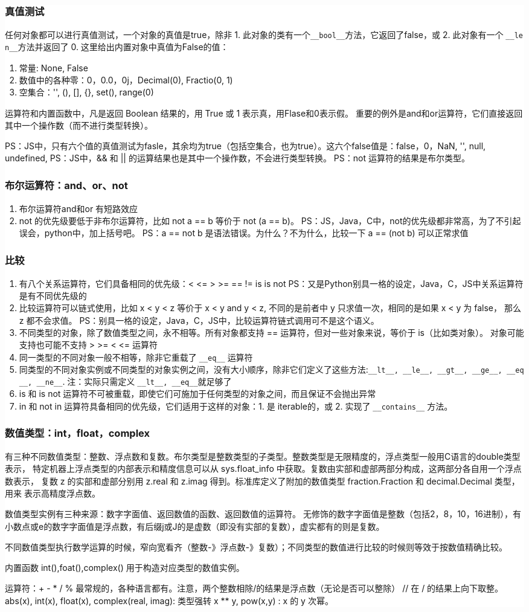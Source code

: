 ### 真值测试

任何对象都可以进行真值测试，一个对象的真值是true，除非 1. 此对象的类有一个`__bool__`方法，它返回了false，或 2. 此对象有一个 `__len__`方法并返回了 0.
这里给出内置对象中真值为False的值：
1. 常量: None, False
2. 数值中的各种零：0，0.0，0j，Decimal(0), Fractio(0, 1)
3. 空集合：'', (), [], {}, set(), range(0)

运算符和内置函数中，凡是返回 Boolean 结果的，用 True 或 1 表示真，用Flase和0表示假。
重要的例外是and和or运算符，它们直接返回其中一个操作数（而不进行类型转换）。

PS：JS中，只有六个值的真值测试为fasle，其余均为true（包括空集合，也为true）。这六个false值是：false，0，NaN, '', null, undefined,
PS：JS中，&& 和 || 的运算结果也是其中一个操作数，不会进行类型转换。
PS：not 运算符的结果是布尔类型。

### 布尔运算符：and、or、not
1. 布尔运算符and和or 有短路效应
2. not 的优先级要低于非布尔运算符，比如 not a == b 等价于 not (a == b)。
   PS：JS，Java，C中，not的优先级都非常高，为了不引起误会，python中，加上括号吧。
   PS：a == not b 是语法错误。为什么？不为什么，比较一下 a == (not b) 可以正常求值

### 比较
1. 有八个关系运算符，它们具备相同的优先级：< <= > >= == != is   is not
   PS：又是Python别具一格的设定，Java，C，JS中关系运算符是有不同优先级的
2. 比较运算符可以链式使用，比如 x < y < z 等价于 x < y  and y < z, 不同的是前者中 y 只求值一次，相同的是如果 x < y 为 false，
   那么 z 都不会求值。
   PS：别具一格的设定，Java，C，JS中，比较运算符链式调用可不是这个语义。
3. 不同类型的对象，除了数值类型之间，永不相等。所有对象都支持 == 运算符，但对一些对象来说，等价于 is（比如类对象）。
   对象可能支持也可能不支持 > >= < <= 运算符
4. 同一类型的不同对象一般不相等，除非它重载了 `__eq__` 运算符
5. 同类型的不同对象实例或不同类型的对象实例之间，没有大小顺序，除非它们定义了这些方法:`__lt__, __le__, __gt__, __ge__, __eq__, __ne__`.
   注：实际只需定义 `__lt__, __eq__`就足够了
6. is 和 is not 运算符不可被重载，即使它们可施加于任何类型的对象之间，而且保证不会抛出异常
7. in 和 not in 运算符具备相同的优先级，它们适用于这样的对象：1. 是 iterable的，或 2. 实现了 `__contains__` 方法。

### 数值类型：int，float，complex
有三种不同数值类型：整数、浮点数和复数。布尔类型是整数类型的子类型。整数类型是无限精度的，浮点类型一般用C语言的double类型表示，
特定机器上浮点类型的内部表示和精度信息可以从 sys.float_info 中获取。复数由实部和虚部两部分构成，这两部分各自用一个浮点数表示，
复数 z 的实部和虚部分别用 z.real 和 z.imag 得到。标准库定义了附加的数值类型 fraction.Fraction 和 decimal.Decimal 类型，用来
表示高精度浮点数。

数值类型实例有三种来源：数字字面值、返回数值的函数、返回数值的运算符。 无修饰的数字字面值是整数（包括2，8，10，16进制），有
小数点或e的数字字面值是浮点数，有后缀j或J的是虚数（即没有实部的复数），虚实都有的则是复数。

不同数值类型执行数学运算的时候，窄向宽看齐（整数-》浮点数-》复数）；不同类型的数值进行比较的时候则等效于按数值精确比较。

内置函数 int(),foat(),complex() 用于构造对应类型的数值实例。

运算符：+ - * / % 最常规的，各种语言都有。注意，两个整数相除/的结果是浮点数（无论是否可以整除）
// 在 / 的结果上向下取整。
abs(x), int(x), float(x), complex(real, imag): 类型强转
x ** y, pow(x,y) : x 的 y 次幂。
